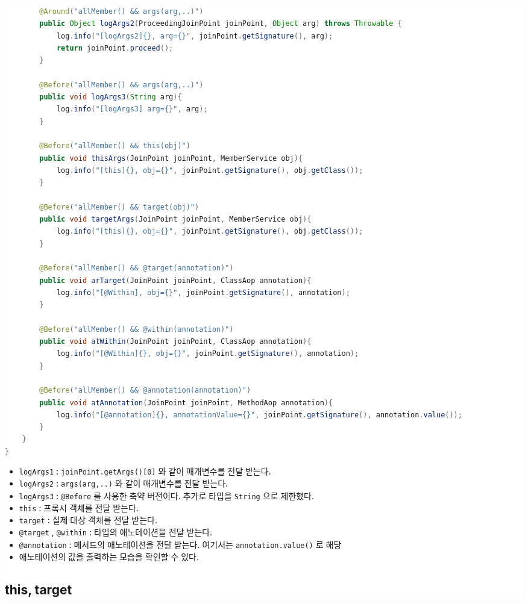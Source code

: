 ```java
        @Around("allMember() && args(arg,..)")
        public Object logArgs2(ProceedingJoinPoint joinPoint, Object arg) throws Throwable {
            log.info("[logArgs2]{}, arg={}", joinPoint.getSignature(), arg);
            return joinPoint.proceed();
        }

        @Before("allMember() && args(arg,..)")
        public void logArgs3(String arg){
            log.info("[logArgs3] arg={}", arg);
        }

        @Before("allMember() && this(obj)")
        public void thisArgs(JoinPoint joinPoint, MemberService obj){
            log.info("[this]{}, obj={}", joinPoint.getSignature(), obj.getClass());
        }

        @Before("allMember() && target(obj)")
        public void targetArgs(JoinPoint joinPoint, MemberService obj){
            log.info("[this]{}, obj={}", joinPoint.getSignature(), obj.getClass());
        }

        @Before("allMember() && @target(annotation)")
        public void arTarget(JoinPoint joinPoint, ClassAop annotation){
            log.info("[@Within], obj={}", joinPoint.getSignature(), annotation);
        }

        @Before("allMember() && @within(annotation)")
        public void atWithin(JoinPoint joinPoint, ClassAop annotation){
            log.info("[@Within]{}, obj={}", joinPoint.getSignature(), annotation);
        }

        @Before("allMember() && @annotation(annotation)")
        public void atAnnotation(JoinPoint joinPoint, MethodAop annotation){
            log.info("[@annotation]{}, annotationValue={}", joinPoint.getSignature(), annotation.value());
        }
    }
}
```

* `logArgs1` : `joinPoint.getArgs()[0]` 와 같이 매개변수를 전달 받는다.
* `logArgs2` : `args(arg,..)` 와 같이 매개변수를 전달 받는다.
* `logArgs3` : `@Before` 를 사용한 축약 버전이다. 추가로 타입을 `String` 으로 제한했다.
* `this` : 프록시 객체를 전달 받는다.
* `target` : 실제 대상 객체를 전달 받는다.
* `@target` , `@within` : 타입의 애노테이션을 전달 받는다.
* `@annotation` : 메서드의 애노테이션을 전달 받는다. 여기서는 `annotation.value()` 로 해당
* 애노테이션의 값을 출력하는 모습을 확인할 수 있다.


## this, target
